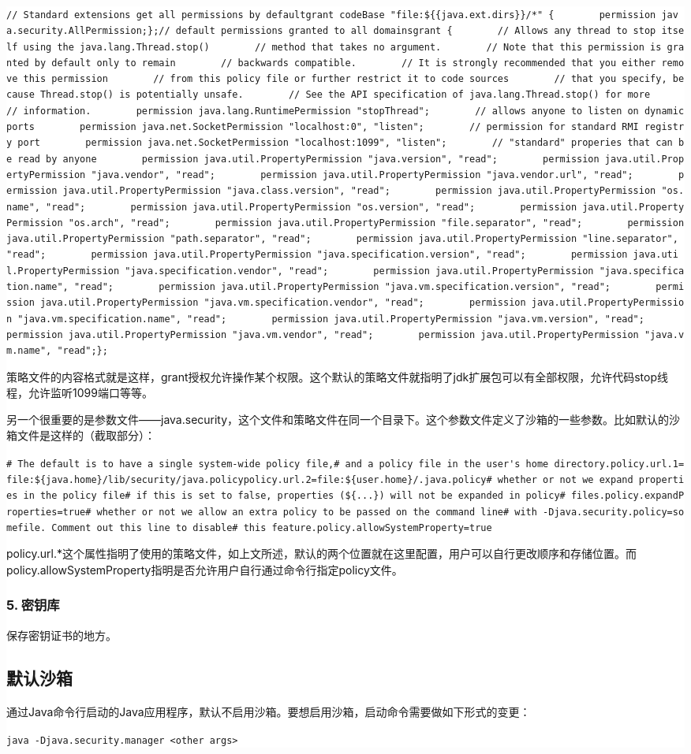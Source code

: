 ```
// Standard extensions get all permissions by defaultgrant codeBase "file:${{java.ext.dirs}}/*" {        permission java.security.AllPermission;};// default permissions granted to all domainsgrant {        // Allows any thread to stop itself using the java.lang.Thread.stop()        // method that takes no argument.        // Note that this permission is granted by default only to remain        // backwards compatible.        // It is strongly recommended that you either remove this permission        // from this policy file or further restrict it to code sources        // that you specify, because Thread.stop() is potentially unsafe.        // See the API specification of java.lang.Thread.stop() for more        // information.        permission java.lang.RuntimePermission "stopThread";        // allows anyone to listen on dynamic ports        permission java.net.SocketPermission "localhost:0", "listen";        // permission for standard RMI registry port        permission java.net.SocketPermission "localhost:1099", "listen";        // "standard" properies that can be read by anyone        permission java.util.PropertyPermission "java.version", "read";        permission java.util.PropertyPermission "java.vendor", "read";        permission java.util.PropertyPermission "java.vendor.url", "read";        permission java.util.PropertyPermission "java.class.version", "read";        permission java.util.PropertyPermission "os.name", "read";        permission java.util.PropertyPermission "os.version", "read";        permission java.util.PropertyPermission "os.arch", "read";        permission java.util.PropertyPermission "file.separator", "read";        permission java.util.PropertyPermission "path.separator", "read";        permission java.util.PropertyPermission "line.separator", "read";        permission java.util.PropertyPermission "java.specification.version", "read";        permission java.util.PropertyPermission "java.specification.vendor", "read";        permission java.util.PropertyPermission "java.specification.name", "read";        permission java.util.PropertyPermission "java.vm.specification.version", "read";        permission java.util.PropertyPermission "java.vm.specification.vendor", "read";        permission java.util.PropertyPermission "java.vm.specification.name", "read";        permission java.util.PropertyPermission "java.vm.version", "read";        permission java.util.PropertyPermission "java.vm.vendor", "read";        permission java.util.PropertyPermission "java.vm.name", "read";};
```

策略文件的内容格式就是这样，grant授权允许操作某个权限。这个默认的策略文件就指明了jdk扩展包可以有全部权限，允许代码stop线程，允许监听1099端口等等。

另一个很重要的是参数文件——java.security，这个文件和策略文件在同一个目录下。这个参数文件定义了沙箱的一些参数。比如默认的沙箱文件是这样的（截取部分）：

```
# The default is to have a single system-wide policy file,# and a policy file in the user's home directory.policy.url.1=file:${java.home}/lib/security/java.policypolicy.url.2=file:${user.home}/.java.policy# whether or not we expand properties in the policy file# if this is set to false, properties (${...}) will not be expanded in policy# files.policy.expandProperties=true# whether or not we allow an extra policy to be passed on the command line# with -Djava.security.policy=somefile. Comment out this line to disable# this feature.policy.allowSystemProperty=true
```

policy.url.*这个属性指明了使用的策略文件，如上文所述，默认的两个位置就在这里配置，用户可以自行更改顺序和存储位置。而policy.allowSystemProperty指明是否允许用户自行通过命令行指定policy文件。

### 5. **密钥库**

保存密钥证书的地方。

## 默认沙箱

通过Java命令行启动的Java应用程序，默认不启用沙箱。要想启用沙箱，启动命令需要做如下形式的变更：

```
java -Djava.security.manager <other args>
```
